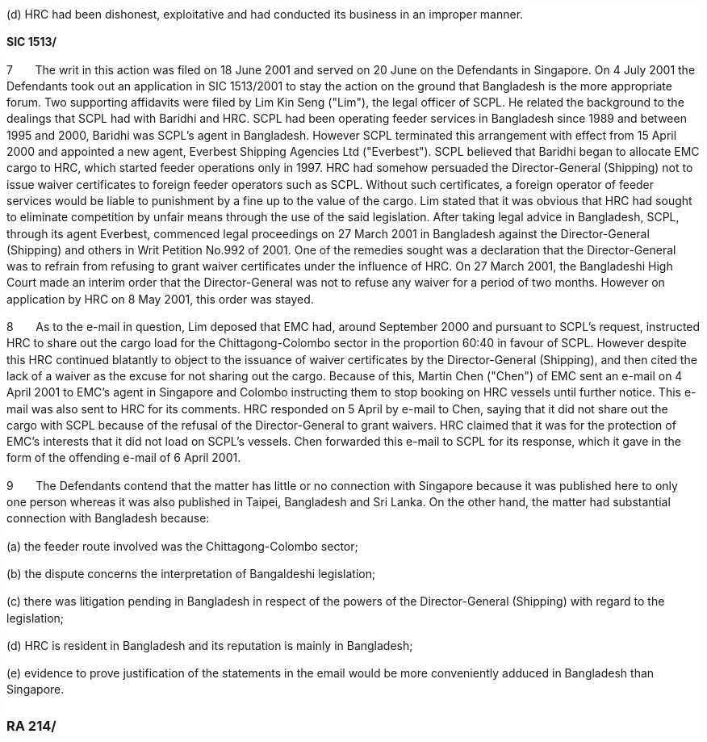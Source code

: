  (d) HRC had been dishonest, exploitative and had conducted its business in an improper manner. 

**SIC 1513/** 


7       The writ in this action was filed on 18 June 2001 and served on 20 June on the Defendants in Singapore. On 4 July 2001 the Defendants took out an application in SIC 1513/2001 to stay the action on the ground that Bangladesh is the more appropriate forum. Two supporting affidavits were filed by Lim Kin Seng ("Lim"), the legal officer of SCPL. He related the background to the dealings that SCPL had with Baridhi and HRC. SCPL had been operating feeder services in Bangladesh since 1989 and between 1995 and 2000, Baridhi was SCPL’s agent in Bangladesh. However SCPL terminated this arrangement with effect from 15 April 2000 and appointed a new agent, Everbest Shipping Agencies Ltd ("Everbest"). SCPL believed that Baridhi began to allocate EMC cargo to HRC, which started feeder operations only in 1997. HRC had somehow persuaded the Director-General (Shipping) not to issue waiver certificates to foreign feeder operators such as SCPL. Without such certificates, a foreign operator of feeder services would be liable to punishment by a fine up to the value of the cargo. Lim stated that it was obvious that HRC had sought to eliminate competition by unfair means through the use of the said legislation. After taking legal advice in Bangladesh, SCPL, through its agent Everbest, commenced legal proceedings on 27 March 2001 in Bangladesh against the Director-General (Shipping) and others in Writ Petition No.992 of 2001. One of the remedies sought was a declaration that the Director-General was to refrain from refusing to grant waiver certificates under the influence of HRC. On 27 March 2001, the Bangladeshi High Court made an interim order that the Director-General was not to refuse any waiver for a period of two months. However on application by HRC on 8 May 2001, this order was stayed. 

8       As to the e-mail in question, Lim deposed that EMC had, around September 2000 and pursuant to SCPL’s request, instructed HRC to share out the cargo load for the Chittagong-Colombo sector in the proportion 60:40 in favour of SCPL. However despite this HRC continued blatantly to object to the issuance of waiver certificates by the Director-General (Shipping), and then cited the lack of a waiver as the excuse for not sharing out the cargo. Because of this, Martin Chen ("Chen") of EMC sent an e-mail on 4 April 2001 to EMC’s agent in Singapore and Colombo instructing them to stop booking on HRC vessels until further notice. This e-mail was also sent to HRC for its comments. HRC responded on 5 April by e-mail to Chen, saying that it did not share out the cargo with SCPL because of the refusal of the Director-General to grant waivers. HRC claimed that it was for the protection of EMC’s interests that it did not load on SCPL’s vessels. Chen forwarded this e-mail to SCPL for its response, which it gave in the form of the offending e-mail of 6 April 2001. 

9       The Defendants contend that the matter has little or no connection with Singapore because it was published here to only one person whereas it was also published in Taipei, Bangladesh and Sri Lanka. On the other hand, the matter had substantial connection with Bangladesh because: 

 (a) the feeder route involved was the Chittagong-Colombo sector; 

 (b) the dispute concerns the interpretation of Bangaldeshi legislation; 

 (c) there was litigation pending in Bangladesh in respect of the powers of the Director-General (Shipping) with regard to the legislation; 

 (d) HRC is resident in Bangladesh and its reputation is mainly in Bangladesh; 

 (e) evidence to prove justification of the statements in the email would be more conveniently adduced in Bangladesh than Singapore. 


### RA 214/ 

